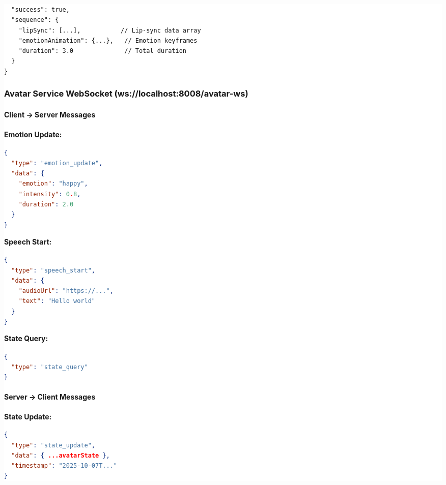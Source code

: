 ```http
  "success": true,
  "sequence": {
    "lipSync": [...],           // Lip-sync data array
    "emotionAnimation": {...},   // Emotion keyframes
    "duration": 3.0              // Total duration
  }
}
```

### **Avatar Service WebSocket (ws://localhost:8008/avatar-ws)**

#### **Client → Server Messages**

**Emotion Update:**
```json
{
  "type": "emotion_update",
  "data": {
    "emotion": "happy",
    "intensity": 0.8,
    "duration": 2.0
  }
}
```

**Speech Start:**
```json
{
  "type": "speech_start",
  "data": {
    "audioUrl": "https://...",
    "text": "Hello world"
  }
}
```

**State Query:**
```json
{
  "type": "state_query"
}
```

#### **Server → Client Messages**

**State Update:**
```json
{
  "type": "state_update",
  "data": { ...avatarState },
  "timestamp": "2025-10-07T..."
}
```
